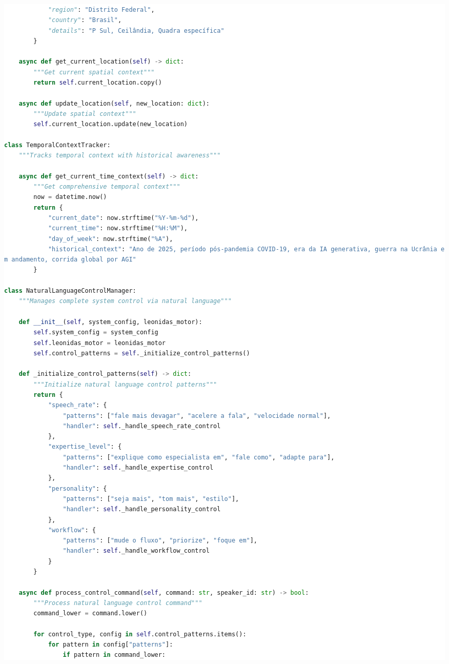 ```python
            "region": "Distrito Federal", 
            "country": "Brasil",
            "details": "P Sul, Ceilândia, Quadra específica"
        }
    
    async def get_current_location(self) -> dict:
        """Get current spatial context"""
        return self.current_location.copy()
    
    async def update_location(self, new_location: dict):
        """Update spatial context"""
        self.current_location.update(new_location)

class TemporalContextTracker:
    """Tracks temporal context with historical awareness"""
    
    async def get_current_time_context(self) -> dict:
        """Get comprehensive temporal context"""
        now = datetime.now()
        return {
            "current_date": now.strftime("%Y-%m-%d"),
            "current_time": now.strftime("%H:%M"),
            "day_of_week": now.strftime("%A"),
            "historical_context": "Ano de 2025, período pós-pandemia COVID-19, era da IA generativa, guerra na Ucrânia em andamento, corrida global por AGI"
        }

class NaturalLanguageControlManager:
    """Manages complete system control via natural language"""
    
    def __init__(self, system_config, leonidas_motor):
        self.system_config = system_config
        self.leonidas_motor = leonidas_motor
        self.control_patterns = self._initialize_control_patterns()
    
    def _initialize_control_patterns(self) -> dict:
        """Initialize natural language control patterns"""
        return {
            "speech_rate": {
                "patterns": ["fale mais devagar", "acelere a fala", "velocidade normal"],
                "handler": self._handle_speech_rate_control
            },
            "expertise_level": {
                "patterns": ["explique como especialista em", "fale como", "adapte para"],
                "handler": self._handle_expertise_control
            },
            "personality": {
                "patterns": ["seja mais", "tom mais", "estilo"],
                "handler": self._handle_personality_control
            },
            "workflow": {
                "patterns": ["mude o fluxo", "priorize", "foque em"],
                "handler": self._handle_workflow_control
            }
        }
    
    async def process_control_command(self, command: str, speaker_id: str) -> bool:
        """Process natural language control command"""
        command_lower = command.lower()
        
        for control_type, config in self.control_patterns.items():
            for pattern in config["patterns"]:
                if pattern in command_lower:
```